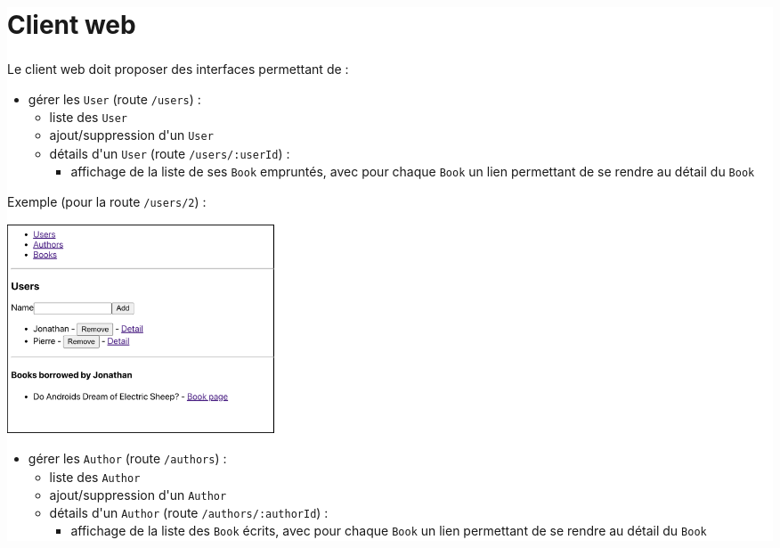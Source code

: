 # Client web

Le client web doit proposer des interfaces permettant de :

 - gérer les `User` (route `/users`) :
   - liste des `User`
   - ajout/suppression d'un `User`
   - détails d'un `User` (route `/users/:userId`) :
     - affichage de la liste de ses `Book` empruntés, avec pour chaque `Book` un lien permettant de se rendre au détail du `Book`

Exemple (pour la route `/users/2`) :

<img src="img/users.png" alt="Users" width="300" />

 - gérer les `Author` (route `/authors`) :
   - liste des `Author`
   - ajout/suppression d'un `Author`
   - détails d'un `Author` (route `/authors/:authorId`) :
     - affichage de la liste des `Book` écrits, avec pour chaque `Book` un lien permettant de se rendre au détail du `Book`
